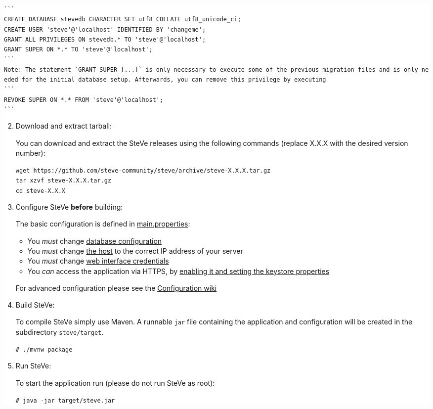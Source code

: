     ```
    CREATE DATABASE stevedb CHARACTER SET utf8 COLLATE utf8_unicode_ci;
    CREATE USER 'steve'@'localhost' IDENTIFIED BY 'changeme';
    GRANT ALL PRIVILEGES ON stevedb.* TO 'steve'@'localhost';
    GRANT SUPER ON *.* TO 'steve'@'localhost';
    ```
    Note: The statement `GRANT SUPER [...]` is only necessary to execute some of the previous migration files and is only needed for the initial database setup. Afterwards, you can remove this privilege by executing 
    ```
    REVOKE SUPER ON *.* FROM 'steve'@'localhost';
    ```
        
2. Download and extract tarball:

    You can download and extract the SteVe releases using the following commands (replace X.X.X with the desired version number):
    ```
    wget https://github.com/steve-community/steve/archive/steve-X.X.X.tar.gz
    tar xzvf steve-X.X.X.tar.gz
    cd steve-X.X.X
    ```

3. Configure SteVe **before** building:

    The basic configuration is defined in [main.properties](src/main/resources/config/prod/main.properties):
      - You _must_ change [database configuration](src/main/resources/config/prod/main.properties#L9-L13)
      - You _must_ change [the host](src/main/resources/config/prod/main.properties#L22) to the correct IP address of your server
      - You _must_ change [web interface credentials](src/main/resources/config/prod/main.properties#L17-L18)
      - You _can_ access the application via HTTPS, by [enabling it and setting the keystore properties](src/main/resources/config/prod/main.properties#L32-L35)
     
    For advanced configuration please see the [Configuration wiki](https://github.com/steve-community/steve/wiki/Configuration)

4. Build SteVe:

    To compile SteVe simply use Maven. A runnable `jar` file containing the application and configuration will be created in the subdirectory `steve/target`.

    ```
    # ./mvnw package
    ```

5. Run SteVe:

    To start the application run (please do not run SteVe as root):

    ```
    # java -jar target/steve.jar
    ```

